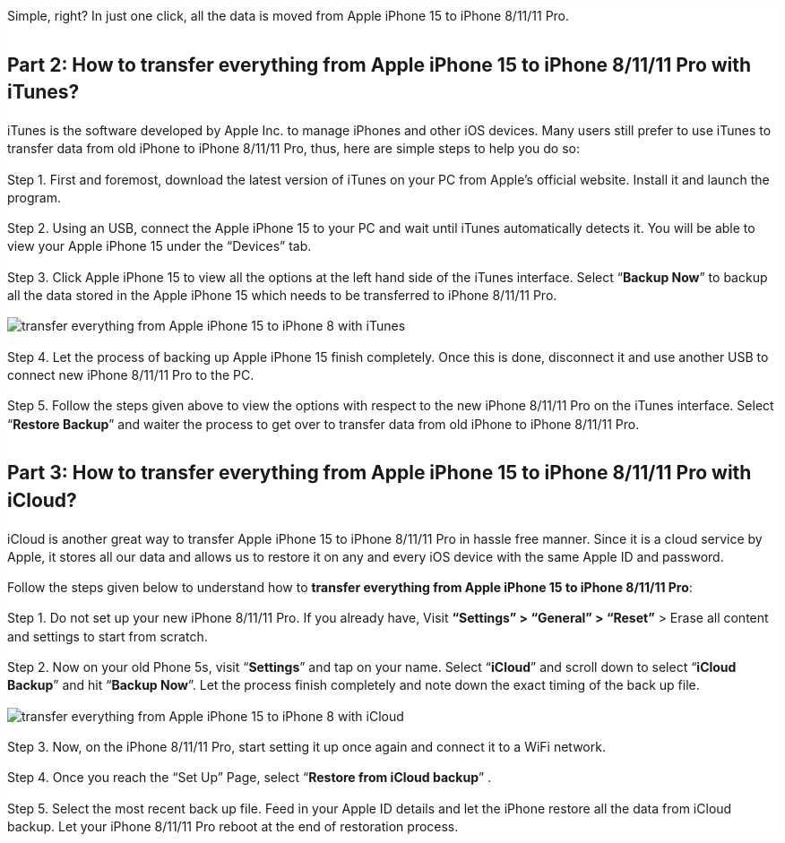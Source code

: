 Simple, right? In just one click, all the data is moved from Apple iPhone 15 to iPhone 8/11/11 Pro.

## Part 2: How to transfer everything from Apple iPhone 15 to iPhone 8/11/11 Pro with iTunes?

iTunes is the software developed by Apple Inc. to manage iPhones and other iOS devices. Many users still prefer to use iTunes to transfer data from old iPhone to iPhone 8/11/11 Pro, thus, here are simple steps to help you do so:

Step 1. First and foremost, download the latest version of iTunes on your PC from Apple’s official website. Install it and launch the program.

Step 2. Using an USB, connect the Apple iPhone 15 to your PC and wait until iTunes automatically detects it. You will be able to view your Apple iPhone 15 under the “Devices” tab.

Step 3. Click Apple iPhone 15 to view all the options at the left hand side of the iTunes interface. Select “**Backup Now**” to backup all the data stored in the Apple iPhone 15 which needs to be transferred to iPhone 8/11/11 Pro.

![transfer everything from Apple iPhone 15 to iPhone 8 with iTunes](https://images.wondershare.com/drfone/article/2017/09/transfer-everything-from-iphone-5s-to-iphone-8-via-itunes.jpg "transfer everything from Apple iPhone 15 to iPhone 8 with iTunes")

Step 4. Let the process of backing up Apple iPhone 15 finish completely. Once this is done, disconnect it and use another USB to connect new iPhone 8/11/11 Pro to the PC.

Step 5. Follow the steps given above to view the options with respect to the new iPhone 8/11/11 Pro on the iTunes interface. Select “**Restore Backup**” and waiter the process to get over to transfer data from old iPhone to iPhone 8/11/11 Pro.

## Part 3: How to transfer everything from Apple iPhone 15 to iPhone 8/11/11 Pro with iCloud?

iCloud is another great way to transfer Apple iPhone 15 to iPhone 8/11/11 Pro in hassle free manner. Since it is a cloud service by Apple, it stores all our data and allows us to restore it on any and every iOS device with the same Apple ID and password.

Follow the steps given below to understand how to **transfer everything from Apple iPhone 15 to iPhone 8/11/11 Pro**:

Step 1. Do not set up your new iPhone 8/11/11 Pro. If you already have, Visit **“Settings” > “General” > “Reset”** > Erase all content and settings to start from scratch.

Step 2. Now on your old Phone 5s, visit “**Settings**” and tap on your name. Select “**iCloud**” and scroll down to select “**iCloud Backup**” and hit “**Backup Now**”. Let the process finish completely and note down the exact timing of the back up file.

![transfer everything from Apple iPhone 15 to iPhone 8 with iCloud](https://images.wondershare.com/drfone/article/2017/09/transfer-everything-from-iphone-5s-to-iphone-8-via-icloud.jpg "transfer everything from Apple iPhone 15 to iPhone 8 with iCloud")

Step 3. Now, on the iPhone 8/11/11 Pro, start setting it up once again and connect it to a WiFi network.

Step 4. Once you reach the “Set Up” Page, select “**Restore from iCloud backup**” .

Step 5. Select the most recent back up file. Feed in your Apple ID details and let the iPhone restore all the data from iCloud backup. Let your iPhone 8/11/11 Pro reboot at the end of restoration process.

